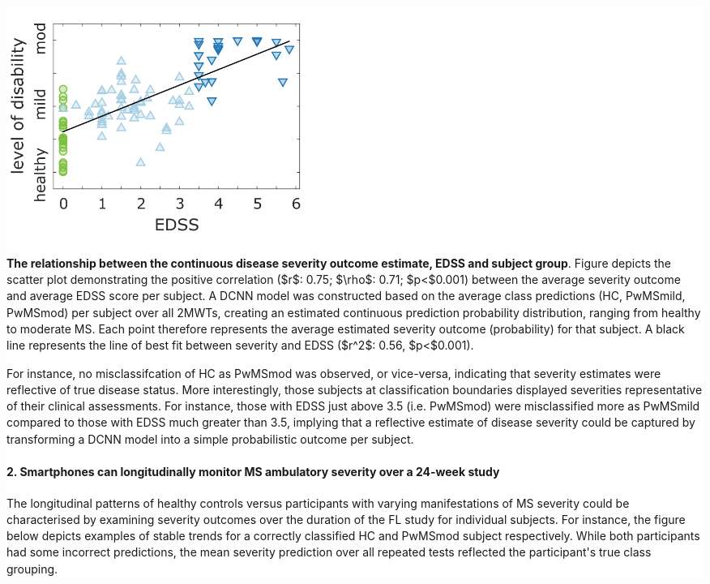 <div class="fake-img l-body">
  <img src="/assets/img/ieee_ojemb/dcnn_edss_scatter.png" width="400"/> 
  <figcaption><br><b>The relationship between the continuous disease severity outcome estimate, EDSS and subject group</b>. Figure depicts the scatter plot demonstrating the positive correlation ($r$: 0.75; $\rho$: 0.71; $p<$0.001) between the average severity outcome and average EDSS score per subject. A DCNN model was constructed based on the average class predictions (HC, PwMSmild, PwMSmod) per subject over all 2MWTs, creating an estimated continuous prediction probability distribution, ranging from healthy to moderate MS. Each point therefore represents the average estimated severity outcome (probability) for that subject.  A black line represents the line of best fit between severity and EDSS ($r^2$: 0.56, $p<$0.001).</figcaption>
</div>

For instance, no misclassifcation of HC as PwMSmod was observed, or vice-versa, indicating that severity estimates were reflective of true disease status. More interestingly, those subjects at classification boundaries displayed severities representative of their clinical assessments. For instance, those with EDSS just above 3.5 (i.e. PwMSmod) were misclassified more as PwMSmild compared to those with EDSS much greater than 3.5, implying that a reflective estimate of disease severity could be captured by transforming a DCNN model into a simple probabilistic outcome per subject. 

#### 2. Smartphones can longitudinally monitor MS ambulatory severity over a 24-week study
The longitudinal patterns of healthy controls versus participants with varying manifestations of MS severity could be characterised by examining severity outcomes over the duration of the FL study for individual subjects. For instance, the figure below depicts examples of stable trends for a correctly classified HC and PwMSmod subject respectively. While both participants had some incorrect predictions, the mean severity prediction over all repeated tests reflected the participant's true class grouping. 
